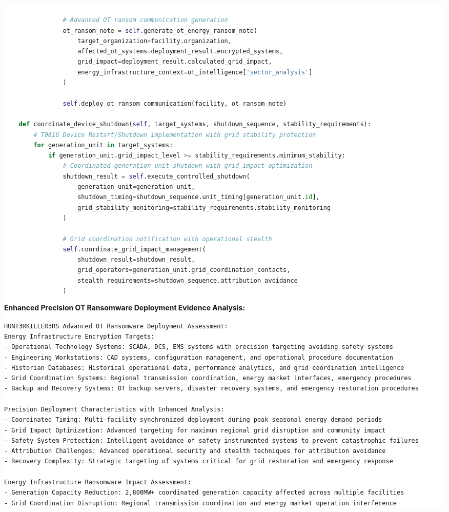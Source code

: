```python
                
                # Advanced OT ransom communication generation
                ot_ransom_note = self.generate_ot_energy_ransom_note(
                    target_organization=facility.organization,
                    affected_ot_systems=deployment_result.encrypted_systems,
                    grid_impact=deployment_result.calculated_grid_impact,
                    energy_infrastructure_context=ot_intelligence['sector_analysis']
                )
                
                self.deploy_ot_ransom_communication(facility, ot_ransom_note)

    def coordinate_device_shutdown(self, target_systems, shutdown_sequence, stability_requirements):
        # T0816 Device Restart/Shutdown implementation with grid stability protection
        for generation_unit in target_systems:
            if generation_unit.grid_impact_level >= stability_requirements.minimum_stability:
                # Coordinated generation unit shutdown with grid impact optimization
                shutdown_result = self.execute_controlled_shutdown(
                    generation_unit=generation_unit,
                    shutdown_timing=shutdown_sequence.unit_timing[generation_unit.id],
                    grid_stability_monitoring=stability_requirements.stability_monitoring
                )
                
                # Grid coordination notification with operational stealth
                self.coordinate_grid_impact_management(
                    shutdown_result=shutdown_result,
                    grid_operators=generation_unit.grid_coordination_contacts,
                    stealth_requirements=shutdown_sequence.attribution_avoidance
                )
```

**Enhanced Precision OT Ransomware Deployment Evidence Analysis:**
```
HUNT3RKILLER3RS Advanced OT Ransomware Deployment Assessment:
Energy Infrastructure Encryption Targets:
- Operational Technology Systems: SCADA, DCS, EMS systems with precision targeting avoiding safety systems
- Engineering Workstations: CAD systems, configuration management, and operational procedure documentation
- Historian Databases: Historical operational data, performance analytics, and grid coordination intelligence
- Grid Coordination Systems: Regional transmission coordination, energy market interfaces, emergency procedures
- Backup and Recovery Systems: OT backup servers, disaster recovery systems, and emergency restoration procedures

Precision Deployment Characteristics with Enhanced Analysis:
- Coordinated Timing: Multi-facility synchronized deployment during peak seasonal energy demand periods
- Grid Impact Optimization: Advanced targeting for maximum regional grid disruption and community impact
- Safety System Protection: Intelligent avoidance of safety instrumented systems to prevent catastrophic failures
- Attribution Challenges: Advanced operational security and stealth techniques for attribution avoidance
- Recovery Complexity: Strategic targeting of systems critical for grid restoration and emergency response

Energy Infrastructure Ransomware Impact Assessment:
- Generation Capacity Reduction: 2,800MW+ coordinated generation capacity affected across multiple facilities
- Grid Coordination Disruption: Regional transmission coordination and energy market operation interference
```
